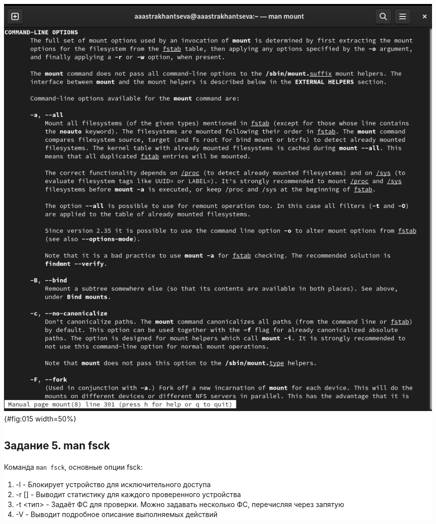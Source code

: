 ![основные опции mount](image/15.png){#fig:015 width=50%}

## Задание 5. man fsck

Команда ``man fsck``, основные опции fsck: 

1. -l - Блокирует устройство для исключительного доступа
2. -r [<fd>] - Выводит статистику для каждого проверенного устройства
3. -t <тип> - Задаёт ФС для проверки. Можно задавать несколько ФС, перечисляя через запятую
4. -V - Выводит подробное описание выполняемых действий
